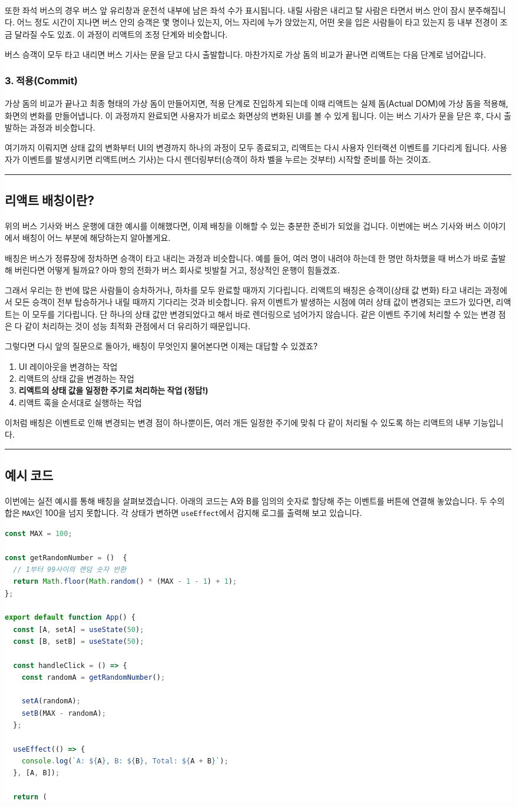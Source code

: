 또한 좌석 버스의 경우 버스 앞 유리창과 운전석 내부에 남은 좌석 수가 표시됩니다. 내릴 사람은 내리고 탈 사람은 타면서 버스 안이 잠시 분주해집니다. 어느 정도 시간이 지나면 버스 안의 승객은 몇 명이나 있는지, 어느 자리에 누가 앉았는지, 어떤 옷을 입은 사람들이 타고 있는지 등 내부 전경이 조금 달라질 수도 있죠. 이 과정이 리액트의 조정 단계와 비슷합니다.

버스 승객이 모두 타고 내리면 버스 기사는 문을 닫고 다시 출발합니다. 마찬가지로 가상 돔의 비교가 끝나면 리액트는 다음 단계로 넘어갑니다.

### 3. 적용(Commit)

가상 돔의 비교가 끝나고 최종 형태의 가상 돔이 만들어지면, 적용 단계로 진입하게 되는데 이때 리액트는 실제 돔(Actual DOM)에 가상 돔을 적용해, 화면의 변화를 만들어냅니다. 이 과정까지 완료되면 사용자가 비로소 화면상의 변화된 UI를 볼 수 있게 됩니다. 이는 버스 기사가 문을 닫은 후, 다시 출발하는 과정과 비슷합니다.

여기까지 이뤄지면 상태 값의 변화부터 UI의 변경까지 하나의 과정이 모두 종료되고, 리액트는 다시 사용자 인터랙션 이벤트를 기다리게 됩니다. 사용자가 이벤트를 발생시키면 리액트(버스 기사)는 다시 렌더링부터(승객이 하차 벨을 누르는 것부터) 시작할 준비를 하는 것이죠.

---

## 리액트 배칭이란?

위의 버스 기사와 버스 운행에 대한 예시를 이해했다면, 이제 배칭을 이해할 수 있는 충분한 준비가 되었을 겁니다. 이번에는 버스 기사와 버스 이야기에서 배칭이 어느 부분에 해당하는지 알아볼게요.

배칭은 버스가 정류장에 정차하면 승객이 타고 내리는 과정과 비슷합니다. 예를 들어, 여러 명이 내려야 하는데 한 명만 하차했을 때 버스가 바로 출발해 버린다면 어떻게 될까요? 아마 항의 전화가 버스 회사로 빗발칠 거고, 정상적인 운행이 힘들겠죠.

그래서 우리는 한 번에 많은 사람들이 승차하거나, 하차를 모두 완료할 때까지 기다립니다. 리액트의 배칭은 승객이(상태 값 변화) 타고 내리는 과정에서 모든 승객이 전부 탑승하거나 내릴 때까지 기다리는 것과 비슷합니다. 유저 이벤트가 발생하는 시점에 여러 상태 값이 변경되는 코드가 있다면, 리액트는 이 모두를 기다립니다. 단 하나의 상태 값만 변경되었다고 해서 바로 렌더링으로 넘어가지 않습니다. 같은 이벤트 주기에 처리할 수 있는 변경 점은 다 같이 처리하는 것이 성능 최적화 관점에서 더 유리하기 때문입니다.

그렇다면 다시 앞의 질문으로 돌아가, 배칭이 무엇인지 물어본다면 이제는 대답할 수 있겠죠?

1. UI 레이아웃을 변경하는 작업
2. 리액트의 상태 값을 변경하는 작업
3. __리액트의 상태 값을 일정한 주기로 처리하는 작업 (정답!)__
4. 리액트 훅을 순서대로 실행하는 작업

이처럼 배칭은 이벤트로 인해 변경되는 변경 점이 하나뿐이든, 여러 개든 일정한 주기에 맞춰 다 같이 처리될 수 있도록 하는 리액트의 내부 기능입니다.

---

## 예시 코드

이번에는 실전 예시를 통해 배칭을 살펴보겠습니다. 아래의 코드는 A와 B를 임의의 숫자로 할당해 주는 이벤트를 버튼에 연결해 놓았습니다. 두 수의 합은 `MAX`인 100을 넘지 못합니다. 각 상태가 변하면 `useEffect`에서 감지해 로그를 출력해 보고 있습니다.

```jsx
const MAX = 100;

const getRandomNumber = ()  {
  // 1부터 99사이의 랜덤 숫자 반환
  return Math.floor(Math.random() * (MAX - 1 - 1) + 1);
};

export default function App() {
  const [A, setA] = useState(50);
  const [B, setB] = useState(50);

  const handleClick = () => {
    const randomA = getRandomNumber();

    setA(randomA);
    setB(MAX - randomA);
  };

  useEffect(() => {
    console.log(`A: ${A}, B: ${B}, Total: ${A + B}`);
  }, [A, B]);

  return (
```